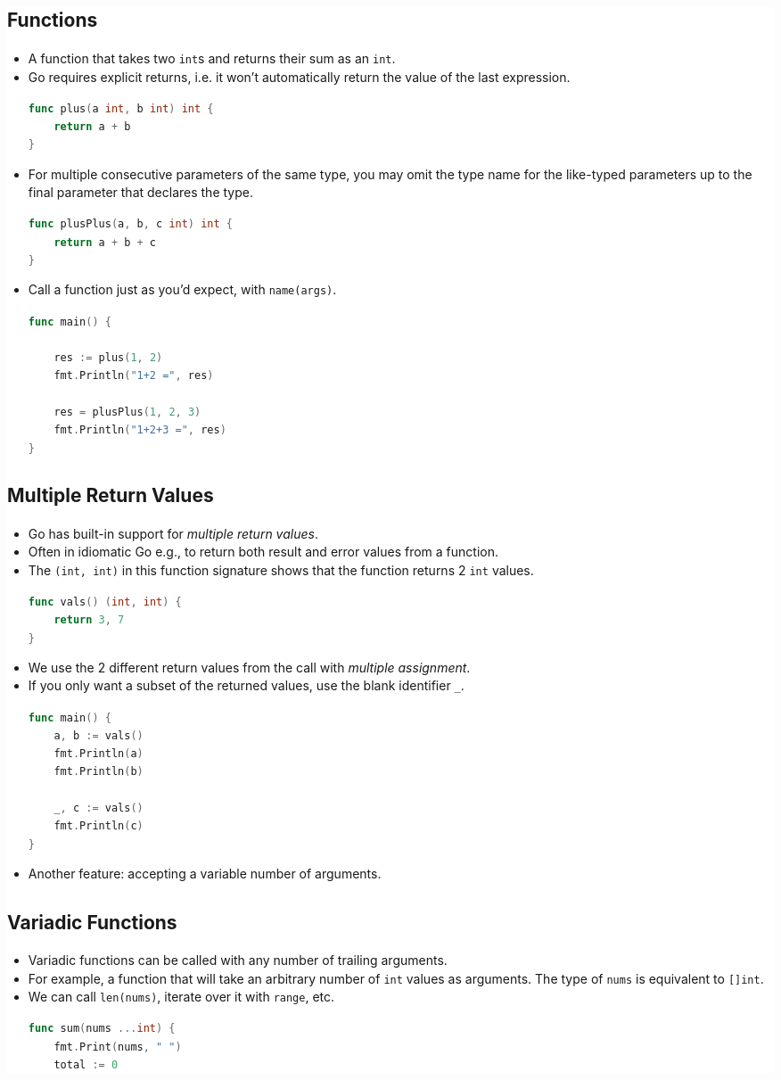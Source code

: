 ## Functions
- A function that takes two `int`s and returns their sum as an `int`.
- Go requires explicit returns, i.e. it won’t automatically return the value of the last expression.
	```go
	func plus(a int, b int) int {
		return a + b
	}
	```
- For multiple consecutive parameters of the same type, you may omit the type name for the like-typed parameters up to the final parameter that declares the type.
	```go
	func plusPlus(a, b, c int) int {
	    return a + b + c
	}
	```
- Call a function just as you’d expect, with `name(args)`.
	```go
	func main() {
	
	    res := plus(1, 2)
	    fmt.Println("1+2 =", res)
	
	    res = plusPlus(1, 2, 3)
	    fmt.Println("1+2+3 =", res)
	}
	```

## Multiple Return Values
- Go has built-in support for _multiple return values_. 
- Often in idiomatic Go e.g., to return both result and error values from a function.
- The `(int, int)` in this function signature shows that the function returns 2 `int` values.
	```go
	func vals() (int, int) {
	    return 3, 7
	}
	```
- We use the 2 different return values from the call with _multiple assignment_.
- If you only want a subset of the returned values, use the blank identifier `_`.
	```go
	func main() {
	    a, b := vals()
	    fmt.Println(a)
	    fmt.Println(b)
	    
	    _, c := vals()
	    fmt.Println(c)
	}
	```
- Another feature: accepting a variable number of arguments.
## Variadic Functions
- Variadic functions can be called with any number of trailing arguments.
- For example, a function that will take an arbitrary number of `int` values as arguments. The type of `nums` is equivalent to `[]int`. 
- We can call `len(nums)`, iterate over it with `range`, etc.
	```go
	func sum(nums ...int) {
	    fmt.Print(nums, " ")
	    total := 0
	